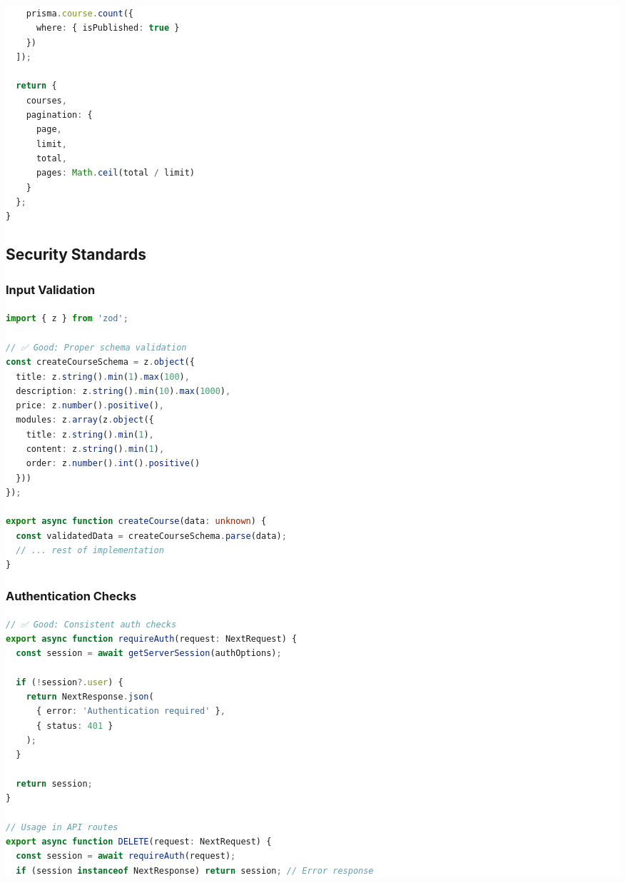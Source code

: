 ```typescript
    prisma.course.count({
      where: { isPublished: true }
    })
  ]);

  return {
    courses,
    pagination: {
      page,
      limit,
      total,
      pages: Math.ceil(total / limit)
    }
  };
}
```

## Security Standards

### Input Validation

```typescript
import { z } from 'zod';

// ✅ Good: Proper schema validation
const createCourseSchema = z.object({
  title: z.string().min(1).max(100),
  description: z.string().min(10).max(1000),
  price: z.number().positive(),
  modules: z.array(z.object({
    title: z.string().min(1),
    content: z.string().min(1),
    order: z.number().int().positive()
  }))
});

export async function createCourse(data: unknown) {
  const validatedData = createCourseSchema.parse(data);
  // ... rest of implementation
}
```

### Authentication Checks

```typescript
// ✅ Good: Consistent auth checks
export async function requireAuth(request: NextRequest) {
  const session = await getServerSession(authOptions);
  
  if (!session?.user) {
    return NextResponse.json(
      { error: 'Authentication required' },
      { status: 401 }
    );
  }
  
  return session;
}

// Usage in API routes
export async function DELETE(request: NextRequest) {
  const session = await requireAuth(request);
  if (session instanceof NextResponse) return session; // Error response
```